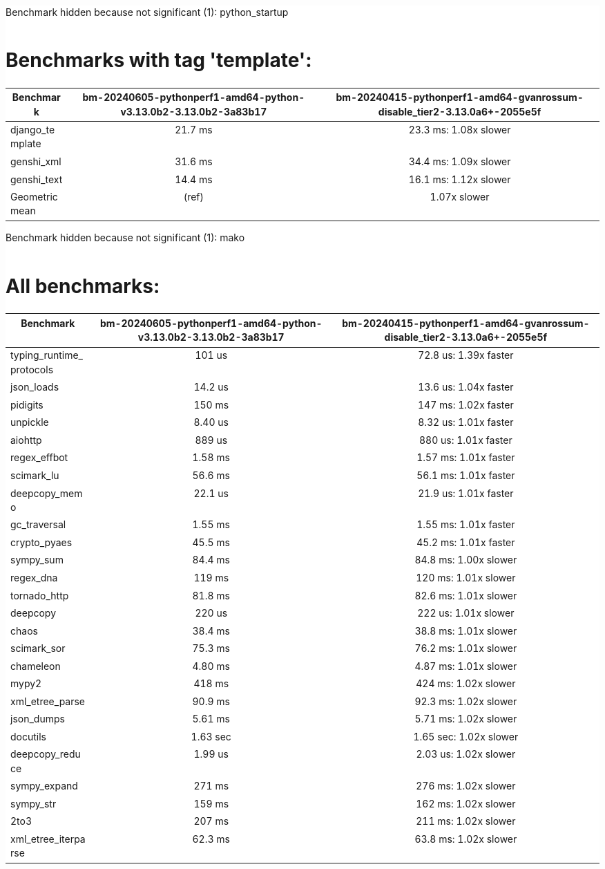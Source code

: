 Benchmark hidden because not significant (1): python_startup

Benchmarks with tag 'template':
===============================

| Benchmark       | bm-20240605-pythonperf1-amd64-python-v3.13.0b2-3.13.0b2-3a83b17 | bm-20240415-pythonperf1-amd64-gvanrossum-disable_tier2-3.13.0a6+-2055e5f |
|-----------------|:---------------------------------------------------------------:|:------------------------------------------------------------------------:|
| django_template | 21.7 ms                                                         | 23.3 ms: 1.08x slower                                                    |
| genshi_xml      | 31.6 ms                                                         | 34.4 ms: 1.09x slower                                                    |
| genshi_text     | 14.4 ms                                                         | 16.1 ms: 1.12x slower                                                    |
| Geometric mean  | (ref)                                                           | 1.07x slower                                                             |

Benchmark hidden because not significant (1): mako

All benchmarks:
===============

| Benchmark                 | bm-20240605-pythonperf1-amd64-python-v3.13.0b2-3.13.0b2-3a83b17 | bm-20240415-pythonperf1-amd64-gvanrossum-disable_tier2-3.13.0a6+-2055e5f |
|---------------------------|:---------------------------------------------------------------:|:------------------------------------------------------------------------:|
| typing_runtime_protocols  | 101 us                                                          | 72.8 us: 1.39x faster                                                    |
| json_loads                | 14.2 us                                                         | 13.6 us: 1.04x faster                                                    |
| pidigits                  | 150 ms                                                          | 147 ms: 1.02x faster                                                     |
| unpickle                  | 8.40 us                                                         | 8.32 us: 1.01x faster                                                    |
| aiohttp                   | 889 us                                                          | 880 us: 1.01x faster                                                     |
| regex_effbot              | 1.58 ms                                                         | 1.57 ms: 1.01x faster                                                    |
| scimark_lu                | 56.6 ms                                                         | 56.1 ms: 1.01x faster                                                    |
| deepcopy_memo             | 22.1 us                                                         | 21.9 us: 1.01x faster                                                    |
| gc_traversal              | 1.55 ms                                                         | 1.55 ms: 1.01x faster                                                    |
| crypto_pyaes              | 45.5 ms                                                         | 45.2 ms: 1.01x faster                                                    |
| sympy_sum                 | 84.4 ms                                                         | 84.8 ms: 1.00x slower                                                    |
| regex_dna                 | 119 ms                                                          | 120 ms: 1.01x slower                                                     |
| tornado_http              | 81.8 ms                                                         | 82.6 ms: 1.01x slower                                                    |
| deepcopy                  | 220 us                                                          | 222 us: 1.01x slower                                                     |
| chaos                     | 38.4 ms                                                         | 38.8 ms: 1.01x slower                                                    |
| scimark_sor               | 75.3 ms                                                         | 76.2 ms: 1.01x slower                                                    |
| chameleon                 | 4.80 ms                                                         | 4.87 ms: 1.01x slower                                                    |
| mypy2                     | 418 ms                                                          | 424 ms: 1.02x slower                                                     |
| xml_etree_parse           | 90.9 ms                                                         | 92.3 ms: 1.02x slower                                                    |
| json_dumps                | 5.61 ms                                                         | 5.71 ms: 1.02x slower                                                    |
| docutils                  | 1.63 sec                                                        | 1.65 sec: 1.02x slower                                                   |
| deepcopy_reduce           | 1.99 us                                                         | 2.03 us: 1.02x slower                                                    |
| sympy_expand              | 271 ms                                                          | 276 ms: 1.02x slower                                                     |
| sympy_str                 | 159 ms                                                          | 162 ms: 1.02x slower                                                     |
| 2to3                      | 207 ms                                                          | 211 ms: 1.02x slower                                                     |
| xml_etree_iterparse       | 62.3 ms                                                         | 63.8 ms: 1.02x slower                                                    |